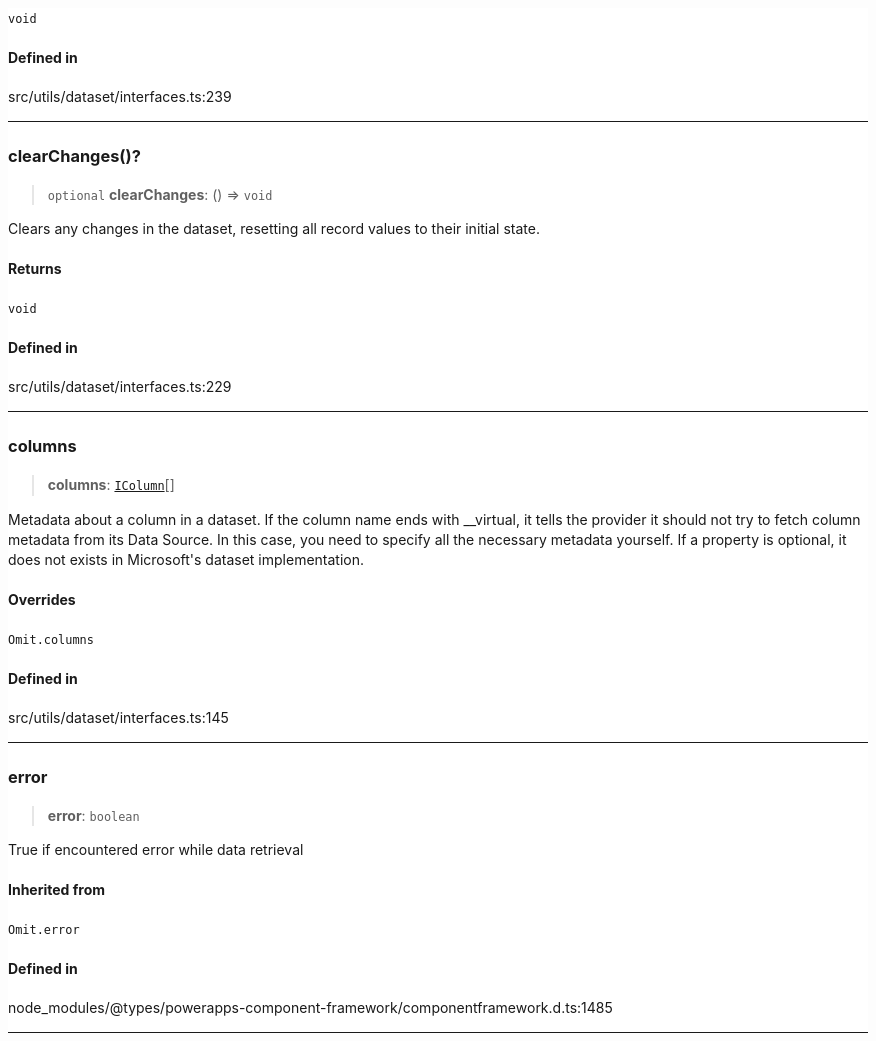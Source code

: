 `void`

#### Defined in

src/utils/dataset/interfaces.ts:239

***

### clearChanges()?

> `optional` **clearChanges**: () => `void`

Clears any changes in the dataset, resetting all record values to their initial state.

#### Returns

`void`

#### Defined in

src/utils/dataset/interfaces.ts:229

***

### columns

> **columns**: [`IColumn`](IColumn.md)[]

Metadata about a column in a dataset. If the column name ends with __virtual, it tells the provider it should not try to fetch column metadata from its Data Source. In this case, you need to specify all the necessary metadata yourself. If a property is optional, it does not exists in Microsoft's dataset implementation.

#### Overrides

`Omit.columns`

#### Defined in

src/utils/dataset/interfaces.ts:145

***

### error

> **error**: `boolean`

True if encountered error while data retrieval

#### Inherited from

`Omit.error`

#### Defined in

node\_modules/@types/powerapps-component-framework/componentframework.d.ts:1485

***
